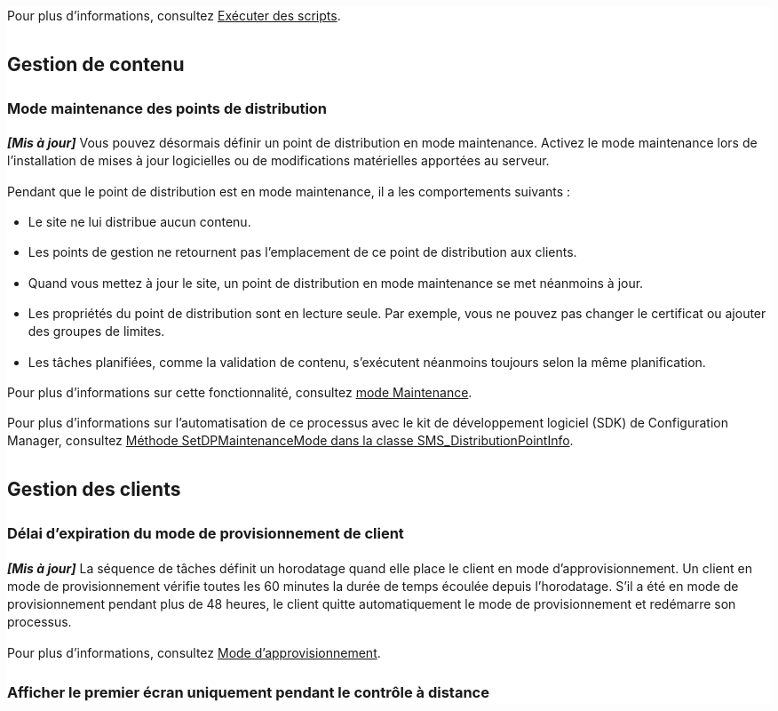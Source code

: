 Pour plus d’informations, consultez [Exécuter des scripts](/sccm/apps/deploy-use/create-deploy-scripts#bkmk_psedit).



## <a name="bkmk_content"></a> Gestion de contenu

### <a name="distribution-point-maintenance-mode"></a>Mode maintenance des points de distribution



***[Mis à jour]*** Vous pouvez désormais définir un point de distribution en mode maintenance. Activez le mode maintenance lors de l’installation de mises à jour logicielles ou de modifications matérielles apportées au serveur.

Pendant que le point de distribution est en mode maintenance, il a les comportements suivants :

- Le site ne lui distribue aucun contenu.  

- Les points de gestion ne retournent pas l’emplacement de ce point de distribution aux clients.

- Quand vous mettez à jour le site, un point de distribution en mode maintenance se met néanmoins à jour.

- Les propriétés du point de distribution sont en lecture seule. Par exemple, vous ne pouvez pas changer le certificat ou ajouter des groupes de limites.  

- Les tâches planifiées, comme la validation de contenu, s’exécutent néanmoins toujours selon la même planification.

Pour plus d’informations sur cette fonctionnalité, consultez [mode Maintenance](/sccm/core/servers/deploy/configure/install-and-configure-distribution-points#bkmk_maint).

Pour plus d’informations sur l’automatisation de ce processus avec le kit de développement logiciel (SDK) de Configuration Manager, consultez [Méthode SetDPMaintenanceMode dans la classe SMS_DistributionPointInfo](/sccm/develop/reference/core/servers/configure/setdpmaintenancemode-method-in-class-sms-distributionpointinfo).



## <a name="bkmk_client"></a> Gestion des clients

### <a name="client-provisioning-mode-timeout"></a>Délai d’expiration du mode de provisionnement de client


***[Mis à jour]*** La séquence de tâches définit un horodatage quand elle place le client en mode d’approvisionnement. Un client en mode de provisionnement vérifie toutes les 60 minutes la durée de temps écoulée depuis l’horodatage. S’il a été en mode de provisionnement pendant plus de 48 heures, le client quitte automatiquement le mode de provisionnement et redémarre son processus.

Pour plus d’informations, consultez [Mode d’approvisionnement](/sccm/osd/understand/provisioning-mode).

### <a name="view-first-screen-only-during-remote-control"></a>Afficher le premier écran uniquement pendant le contrôle à distance
